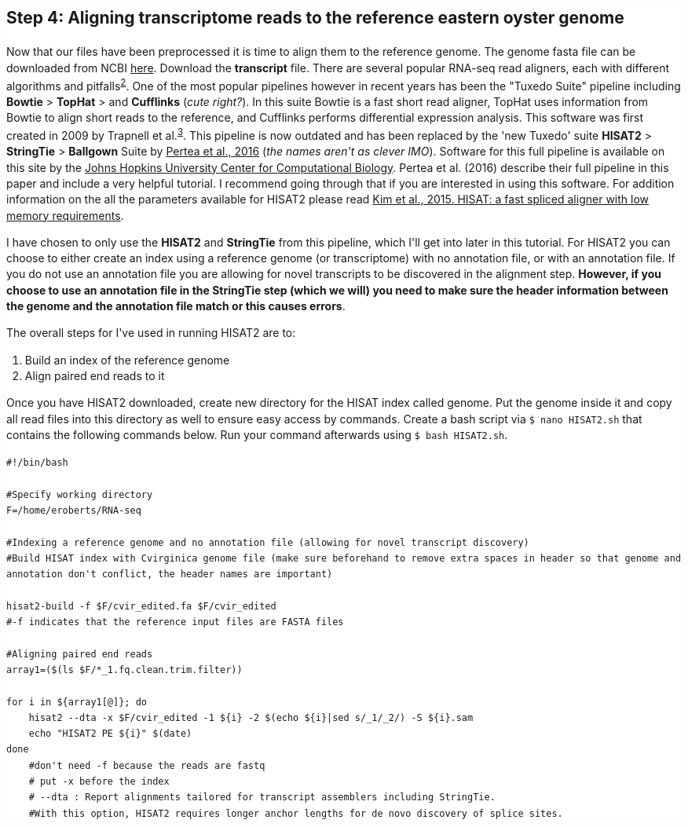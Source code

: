 Step 4: Aligning transcriptome reads to the reference eastern oyster genome
---------------------------------------------------------------------------

Now that our files have been preprocessed it is time to align them to the reference genome. The genome fasta file can be downloaded from NCBI [here](https://www.ncbi.nlm.nih.gov/genome/?term=txid6565%5Borgn%5D). Download the **transcript** file. There are several popular RNA-seq read aligners, each with different algorithms and pitfalls<sup>[2](https://www.nature.com/articles/nmeth.4106 "Baruzzo et al., 2016. Simulation-based comprehensive benchmarking of RNA-seq aligners")</sup>. One of the most popular pipelines however in recent years has been the "Tuxedo Suite" pipeline including **Bowtie** &gt; **TopHat** &gt; and **Cufflinks** (*cute right?*). In this suite Bowtie is a fast short read aligner, TopHat uses information from Bowtie to align short reads to the reference, and Cufflinks performs differential expression analysis. This software was first created in 2009 by Trapnell et al.<sup>[3](https://www.ncbi.nlm.nih.gov/pubmed/19289445 "Trapnell et al., 2009. TopHat: discovering splice junctions with RNA-Seq.")</sup>. This pipeline is now outdated and has been replaced by the 'new Tuxedo' suite **HISAT2** &gt; **StringTie** &gt; **Ballgown** Suite by [Pertea et al., 2016](https://search-proquest-com.uri.idm.oclc.org/docview/1815346347?OpenUrlRefId=info:xri/sid:primo&accountid=28991) (*the names aren't as clever IMO*). Software for this full pipeline is available on this site by the [Johns Hopkins University Center for Computational Biology](http://ccb.jhu.edu/software.shtml). Pertea et al. (2016) describe their full pipeline in this paper and include a very helpful tutorial. I recommend going through that if you are interested in using this software. For addition information on the all the parameters available for HISAT2 please read [Kim et al., 2015. HISAT: a fast spliced aligner with low memory requirements](https://www.nature.com/articles/nmeth.3317).

I have chosen to only use the **HISAT2** and **StringTie** from this pipeline, which I'll get into later in this tutorial. For HISAT2 you can choose to either create an index using a reference genome (or transcriptome) with no annotation file, or with an annotation file. If you do not use an annotation file you are allowing for novel transcripts to be discovered in the alignment step. **However, if you choose to use an annotation file in the StringTie step (which we will) you need to make sure the header information between the genome and the annotation file match or this causes errors**.

The overall steps for I've used in running HISAT2 are to:

1.  Build an index of the reference genome
2.  Align paired end reads to it

Once you have HISAT2 downloaded, create new directory for the HISAT index called genome. Put the genome inside it and copy all read files into this directory as well to ensure easy access by commands. Create a bash script via `$ nano HISAT2.sh` that contains the following commands below. Run your command afterwards using `$ bash HISAT2.sh`.

    #!/bin/bash

    #Specify working directory 
    F=/home/eroberts/RNA-seq

    #Indexing a reference genome and no annotation file (allowing for novel transcript discovery)
    #Build HISAT index with Cvirginica genome file (make sure beforehand to remove extra spaces in header so that genome and annotation don't conflict, the header names are important)

    hisat2-build -f $F/cvir_edited.fa $F/cvir_edited 
    #-f indicates that the reference input files are FASTA files

    #Aligning paired end reads
    array1=($(ls $F/*_1.fq.clean.trim.filter))

    for i in ${array1[@]}; do
        hisat2 --dta -x $F/cvir_edited -1 ${i} -2 $(echo ${i}|sed s/_1/_2/) -S ${i}.sam
        echo "HISAT2 PE ${i}" $(date)
    done
        #don't need -f because the reads are fastq
        # put -x before the index
        # --dta : Report alignments tailored for transcript assemblers including StringTie.
        #With this option, HISAT2 requires longer anchor lengths for de novo discovery of splice sites. 